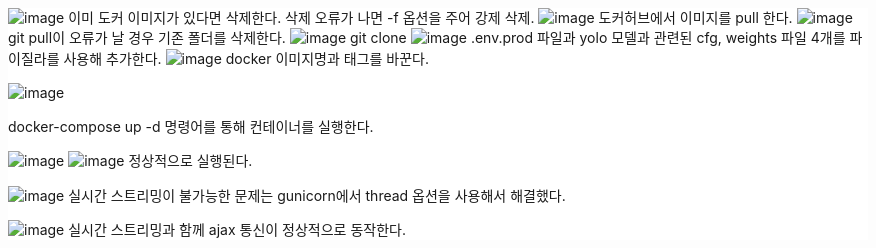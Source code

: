 <img width="800" alt="image" src="https://user-images.githubusercontent.com/65898555/197901714-30723c20-683e-4c15-b159-5bb8d64105e9.png">
이미 도커 이미지가 있다면 삭제한다. 삭제 오류가 나면 -f 옵션을 주어 강제 삭제.

<img width="800" alt="image" src="https://user-images.githubusercontent.com/65898555/197901949-6e0090e7-cfa0-443e-a242-ced8e42dcd7a.png">
도커허브에서 이미지를 pull 한다.

<img width="800" alt="image" src="https://user-images.githubusercontent.com/65898555/197902152-d036280a-2803-4950-a3ca-c592646ff082.png">
git pull이 오류가 날 경우 기존 폴더를 삭제한다.

<img width="765" alt="image" src="https://user-images.githubusercontent.com/65898555/197902316-702145ae-3da6-4081-9f3d-79e1a12d6577.png">
git clone

<img width="300" alt="image" src="https://user-images.githubusercontent.com/65898555/197902446-af6fbcd6-c0f0-422b-a7a3-438bc668425f.png">
.env.prod 파일과 yolo 모델과 관련된 cfg, weights 파일 4개를 파이질라를 사용해 추가한다.

<img width="800" alt="image" src="https://user-images.githubusercontent.com/65898555/197903437-9e099949-63c6-4d6b-971e-c4bfe680adfc.png">
docker 이미지명과 태그를 바꾼다.

![image](https://user-images.githubusercontent.com/65898555/197903601-90b30fa6-56ed-42c1-b149-2a8e959837bf.png)

docker-compose up -d 명령어를 통해 컨테이너를 실행한다.

![image](https://user-images.githubusercontent.com/65898555/197903701-808e1737-5af2-4e38-9a8e-95fbd70cab15.png)
![image](https://user-images.githubusercontent.com/65898555/197903755-3e0ca476-274b-4f9b-8fa4-b891fda91ceb.png)
정상적으로 실행된다.

![image](https://user-images.githubusercontent.com/65898555/197904160-2a5e5cc6-5046-4a34-9cae-3145f60b9556.png)
실시간 스트리밍이 불가능한 문제는 gunicorn에서 thread 옵션을 사용해서 해결했다.

![image](https://user-images.githubusercontent.com/65898555/197904078-57863d29-a532-4aae-b5ca-34ddb0a42a65.png)
실시간 스트리밍과 함께 ajax 통신이 정상적으로 동작한다. 
